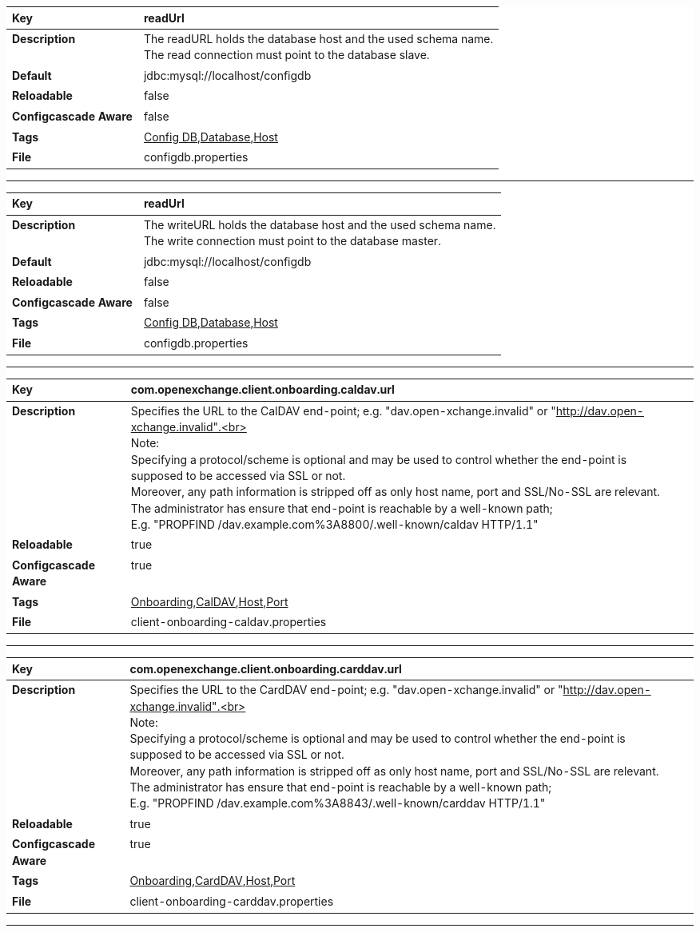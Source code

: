 | __Key__ | readUrl |
|:----------------|:--------|
| __Description__ | The readURL holds the database host and the used schema name.<br>The read connection must point to the database slave.<br> |
| __Default__ | jdbc:mysql://localhost/configdb |
| __Reloadable__ | false |
| __Configcascade Aware__ | false |
| __Tags__ | <a href="https://documentation.open-xchange.com/latest/middleware/configuration/tags/Config_DB.html">Config DB</a>,<a href="https://documentation.open-xchange.com/latest/middleware/configuration/tags/Database.html">Database</a>,<a href="https://documentation.open-xchange.com/latest/middleware/configuration/tags/Host.html">Host</a> |
| __File__ | configdb.properties |

---
| __Key__ | readUrl |
|:----------------|:--------|
| __Description__ | The writeURL holds the database host and the used schema name.<br>The write connection must point to the database master.<br> |
| __Default__ | jdbc:mysql://localhost/configdb |
| __Reloadable__ | false |
| __Configcascade Aware__ | false |
| __Tags__ | <a href="https://documentation.open-xchange.com/latest/middleware/configuration/tags/Config_DB.html">Config DB</a>,<a href="https://documentation.open-xchange.com/latest/middleware/configuration/tags/Database.html">Database</a>,<a href="https://documentation.open-xchange.com/latest/middleware/configuration/tags/Host.html">Host</a> |
| __File__ | configdb.properties |

---
| __Key__ | com.openexchange.client.onboarding.caldav.url |
|:----------------|:--------|
| __Description__ | Specifies the URL to the CalDAV end-point; e.g. "dav.open-xchange.invalid" or "http://dav.open-xchange.invalid".<br><br>Note:<br>Specifying a protocol/scheme is optional and may be used to control whether the end-point is<br>supposed to be accessed via SSL or not.<br>Moreover, any path information is stripped off as only host name, port and SSL/No-SSL are relevant.<br>The administrator has ensure that end-point is reachable by a well-known path;<br>E.g. "PROPFIND /dav.example.com%3A8800/.well-known/caldav HTTP/1.1"<br> |
| __Reloadable__ | true |
| __Configcascade Aware__ | true |
| __Tags__ | <a href="https://documentation.open-xchange.com/latest/middleware/configuration/tags/Onboarding.html">Onboarding</a>,<a href="https://documentation.open-xchange.com/latest/middleware/configuration/tags/CalDAV.html">CalDAV</a>,<a href="https://documentation.open-xchange.com/latest/middleware/configuration/tags/Host.html">Host</a>,<a href="https://documentation.open-xchange.com/latest/middleware/configuration/tags/Port.html">Port</a> |
| __File__ | client-onboarding-caldav.properties |

---
| __Key__ | com.openexchange.client.onboarding.carddav.url |
|:----------------|:--------|
| __Description__ | Specifies the URL to the CardDAV end-point; e.g. "dav.open-xchange.invalid" or "http://dav.open-xchange.invalid".<br><br>Note:<br>Specifying a protocol/scheme is optional and may be used to control whether the end-point is<br>supposed to be accessed via SSL or not.<br>Moreover, any path information is stripped off as only host name, port and SSL/No-SSL are relevant.<br>The administrator has ensure that end-point is reachable by a well-known path;<br>E.g. "PROPFIND /dav.example.com%3A8843/.well-known/carddav HTTP/1.1"<br> |
| __Reloadable__ | true |
| __Configcascade Aware__ | true |
| __Tags__ | <a href="https://documentation.open-xchange.com/latest/middleware/configuration/tags/Onboarding.html">Onboarding</a>,<a href="https://documentation.open-xchange.com/latest/middleware/configuration/tags/CardDAV.html">CardDAV</a>,<a href="https://documentation.open-xchange.com/latest/middleware/configuration/tags/Host.html">Host</a>,<a href="https://documentation.open-xchange.com/latest/middleware/configuration/tags/Port.html">Port</a> |
| __File__ | client-onboarding-carddav.properties |

---